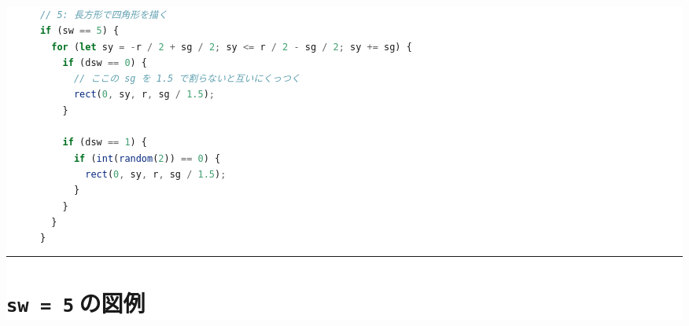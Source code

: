 ```js
      // 5: 長方形で四角形を描く
      if (sw == 5) {
        for (let sy = -r / 2 + sg / 2; sy <= r / 2 - sg / 2; sy += sg) {
          if (dsw == 0) {
            // ここの sg を 1.5 で割らないと互いにくっつく
            rect(0, sy, r, sg / 1.5);
          }

          if (dsw == 1) {
            if (int(random(2)) == 0) {
              rect(0, sy, r, sg / 1.5);
            }
          }
        }
      }
```

---

# `sw = 5` の図例
